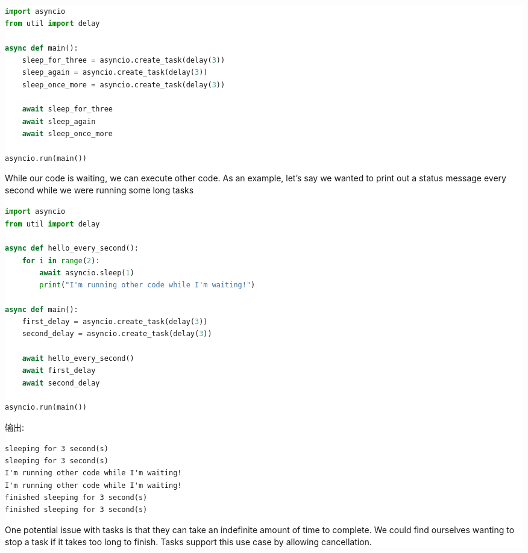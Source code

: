 ```python
import asyncio
from util import delay

async def main():
    sleep_for_three = asyncio.create_task(delay(3))
    sleep_again = asyncio.create_task(delay(3))
    sleep_once_more = asyncio.create_task(delay(3))

    await sleep_for_three
    await sleep_again
    await sleep_once_more

asyncio.run(main())
```

While our code is waiting,
we can execute other code. As an example, let’s say we wanted to print out a status
message every second while we were running some long tasks

```python
import asyncio
from util import delay

async def hello_every_second():
    for i in range(2):
        await asyncio.sleep(1)
        print("I'm running other code while I'm waiting!")

async def main():
    first_delay = asyncio.create_task(delay(3))
    second_delay = asyncio.create_task(delay(3))

    await hello_every_second()
    await first_delay
    await second_delay

asyncio.run(main())     
```

输出:

```
sleeping for 3 second(s)
sleeping for 3 second(s)
I'm running other code while I'm waiting!
I'm running other code while I'm waiting!
finished sleeping for 3 second(s)
finished sleeping for 3 second(s)
```

One potential issue with tasks is that they can take an indefinite amount of time to
complete. We could find ourselves wanting to stop a task if it takes too long to finish.
Tasks support this use case by allowing cancellation.
